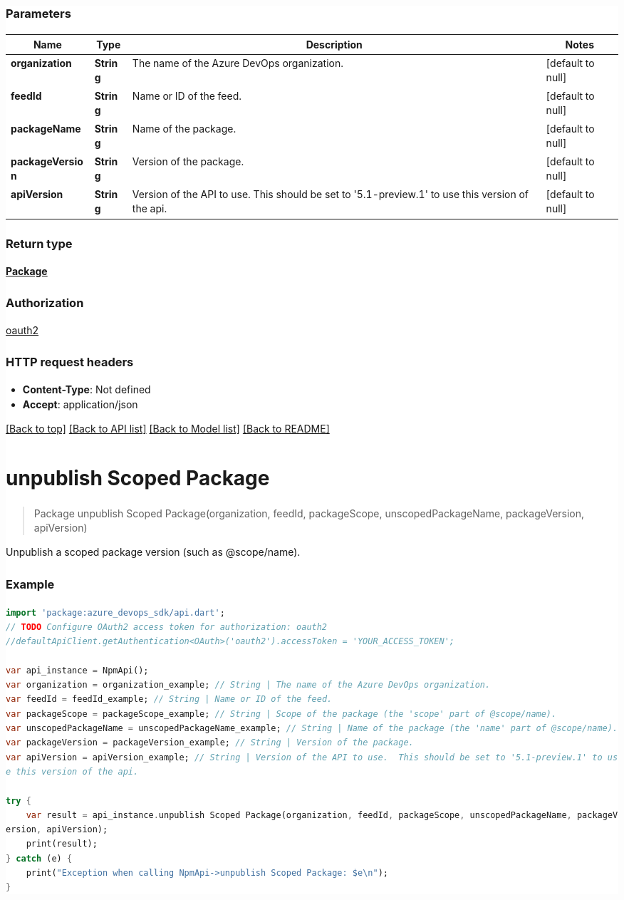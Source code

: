 ### Parameters

Name | Type | Description  | Notes
------------- | ------------- | ------------- | -------------
 **organization** | **String**| The name of the Azure DevOps organization. | [default to null]
 **feedId** | **String**| Name or ID of the feed. | [default to null]
 **packageName** | **String**| Name of the package. | [default to null]
 **packageVersion** | **String**| Version of the package. | [default to null]
 **apiVersion** | **String**| Version of the API to use.  This should be set to &#39;5.1-preview.1&#39; to use this version of the api. | [default to null]

### Return type

[**Package**](Package.md)

### Authorization

[oauth2](../README.md#oauth2)

### HTTP request headers

 - **Content-Type**: Not defined
 - **Accept**: application/json

[[Back to top]](#) [[Back to API list]](../README.md#documentation-for-api-endpoints) [[Back to Model list]](../README.md#documentation-for-models) [[Back to README]](../README.md)

# **unpublish Scoped Package**
> Package unpublish Scoped Package(organization, feedId, packageScope, unscopedPackageName, packageVersion, apiVersion)



Unpublish a scoped package version (such as @scope/name).

### Example 
```dart
import 'package:azure_devops_sdk/api.dart';
// TODO Configure OAuth2 access token for authorization: oauth2
//defaultApiClient.getAuthentication<OAuth>('oauth2').accessToken = 'YOUR_ACCESS_TOKEN';

var api_instance = NpmApi();
var organization = organization_example; // String | The name of the Azure DevOps organization.
var feedId = feedId_example; // String | Name or ID of the feed.
var packageScope = packageScope_example; // String | Scope of the package (the 'scope' part of @scope/name).
var unscopedPackageName = unscopedPackageName_example; // String | Name of the package (the 'name' part of @scope/name).
var packageVersion = packageVersion_example; // String | Version of the package.
var apiVersion = apiVersion_example; // String | Version of the API to use.  This should be set to '5.1-preview.1' to use this version of the api.

try { 
    var result = api_instance.unpublish Scoped Package(organization, feedId, packageScope, unscopedPackageName, packageVersion, apiVersion);
    print(result);
} catch (e) {
    print("Exception when calling NpmApi->unpublish Scoped Package: $e\n");
}
```
